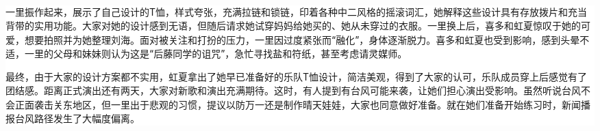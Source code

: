 一里振作起来，展示了自己设计的T恤，样式夸张，充满拉链和锁链，印着各种中二风格的摇滚词汇，她解释这些设计具有存放拨片和充当背带的实用功能。大家对她的设计感到无语，但随后请求她试穿妈妈给她买的、她从未穿过的衣服。一里换上后，喜多和虹夏惊叹于她的可爱，想要拍照并为她整理刘海。面对被关注和打扮的压力，一里因过度紧张而“融化”，身体逐渐脱力。喜多和虹夏也受到影响，感到头晕不适，一里的父母和妹妹则认为这是“后藤同学的诅咒”，急忙寻找盐和符纸，甚至考虑请灵媒师。

最终，由于大家的设计方案都不实用，虹夏拿出了她早已准备好的乐队T恤设计，简洁美观，得到了大家的认可，乐队成员穿上后感觉有了团结感。距离正式演出还有两天，大家对新歌和演出充满期待。这时，有人提到有台风可能来袭，让她们担心演出受影响。虽然听说台风不会正面袭击关东地区，但一里出于悲观的习惯，提议以防万一还是制作晴天娃娃，大家也同意做好准备。就在她们准备开始练习时，新闻播报台风路径发生了大幅度偏离。